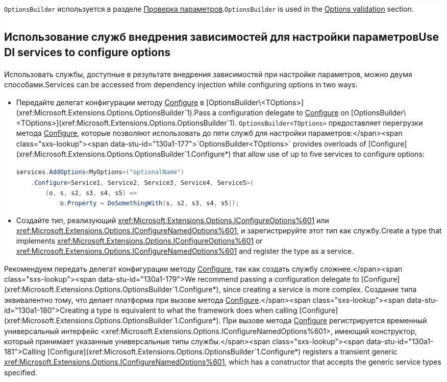 <span data-ttu-id="130a1-173">`OptionsBuilder` используется в разделе [Проверка параметров](#val).</span><span class="sxs-lookup"><span data-stu-id="130a1-173">`OptionsBuilder` is used in the [Options validation](#val) section.</span></span>

## <a name="use-di-services-to-configure-options"></a><span data-ttu-id="130a1-174">Использование служб внедрения зависимостей для настройки параметров</span><span class="sxs-lookup"><span data-stu-id="130a1-174">Use DI services to configure options</span></span>

<span data-ttu-id="130a1-175">Использовать службы, доступные в результате внедрения зависимостей при настройке параметров, можно двумя способами.</span><span class="sxs-lookup"><span data-stu-id="130a1-175">Services can be accessed from dependency injection while configuring options in two ways:</span></span>

* <span data-ttu-id="130a1-176">Передайте делегат конфигурации методу [Configure](xref:Microsoft.Extensions.Options.OptionsBuilder`1.Configure*) в [OptionsBuilder\<TOptions>](xref:Microsoft.Extensions.Options.OptionsBuilder`1).</span><span class="sxs-lookup"><span data-stu-id="130a1-176">Pass a configuration delegate to [Configure](xref:Microsoft.Extensions.Options.OptionsBuilder`1.Configure*) on [OptionsBuilder\<TOptions>](xref:Microsoft.Extensions.Options.OptionsBuilder`1).</span></span> <span data-ttu-id="130a1-177">`OptionsBuilder<TOptions>` предоставляет перегрузки метода [Configure](xref:Microsoft.Extensions.Options.OptionsBuilder`1.Configure*), которые позволяют использовать до пяти служб для настройки параметров:</span><span class="sxs-lookup"><span data-stu-id="130a1-177">`OptionsBuilder<TOptions>` provides overloads of [Configure](xref:Microsoft.Extensions.Options.OptionsBuilder`1.Configure*) that allow use of up to five services to configure options:</span></span>

  ```csharp
  services.AddOptions<MyOptions>("optionalName")
      .Configure<Service1, Service2, Service3, Service4, Service5>(
          (o, s, s2, s3, s4, s5) => 
              o.Property = DoSomethingWith(s, s2, s3, s4, s5));
  ```

* <span data-ttu-id="130a1-178">Создайте тип, реализующий <xref:Microsoft.Extensions.Options.IConfigureOptions%601> или <xref:Microsoft.Extensions.Options.IConfigureNamedOptions%601>, и зарегистрируйте этот тип как службу.</span><span class="sxs-lookup"><span data-stu-id="130a1-178">Create a type that implements <xref:Microsoft.Extensions.Options.IConfigureOptions%601> or <xref:Microsoft.Extensions.Options.IConfigureNamedOptions%601> and register the type as a service.</span></span>

<span data-ttu-id="130a1-179">Рекомендуем передать делегат конфигурации методу [Configure](xref:Microsoft.Extensions.Options.OptionsBuilder`1.Configure*), так как создать службу сложнее.</span><span class="sxs-lookup"><span data-stu-id="130a1-179">We recommend passing a configuration delegate to [Configure](xref:Microsoft.Extensions.Options.OptionsBuilder`1.Configure*), since creating a service is more complex.</span></span> <span data-ttu-id="130a1-180">Создание типа эквивалентно тому, что делает платформа при вызове метода [Configure](xref:Microsoft.Extensions.Options.OptionsBuilder`1.Configure*).</span><span class="sxs-lookup"><span data-stu-id="130a1-180">Creating a type is equivalent to what the framework does when calling [Configure](xref:Microsoft.Extensions.Options.OptionsBuilder`1.Configure*).</span></span> <span data-ttu-id="130a1-181">При вызове метода [Configure](xref:Microsoft.Extensions.Options.OptionsBuilder`1.Configure*) регистрируется временный универсальный интерфейс <xref:Microsoft.Extensions.Options.IConfigureNamedOptions%601>, имеющий конструктор, который принимает указанные универсальные типы службы.</span><span class="sxs-lookup"><span data-stu-id="130a1-181">Calling [Configure](xref:Microsoft.Extensions.Options.OptionsBuilder`1.Configure*) registers a transient generic <xref:Microsoft.Extensions.Options.IConfigureNamedOptions%601>, which has a constructor that accepts the generic service types specified.</span></span> 
